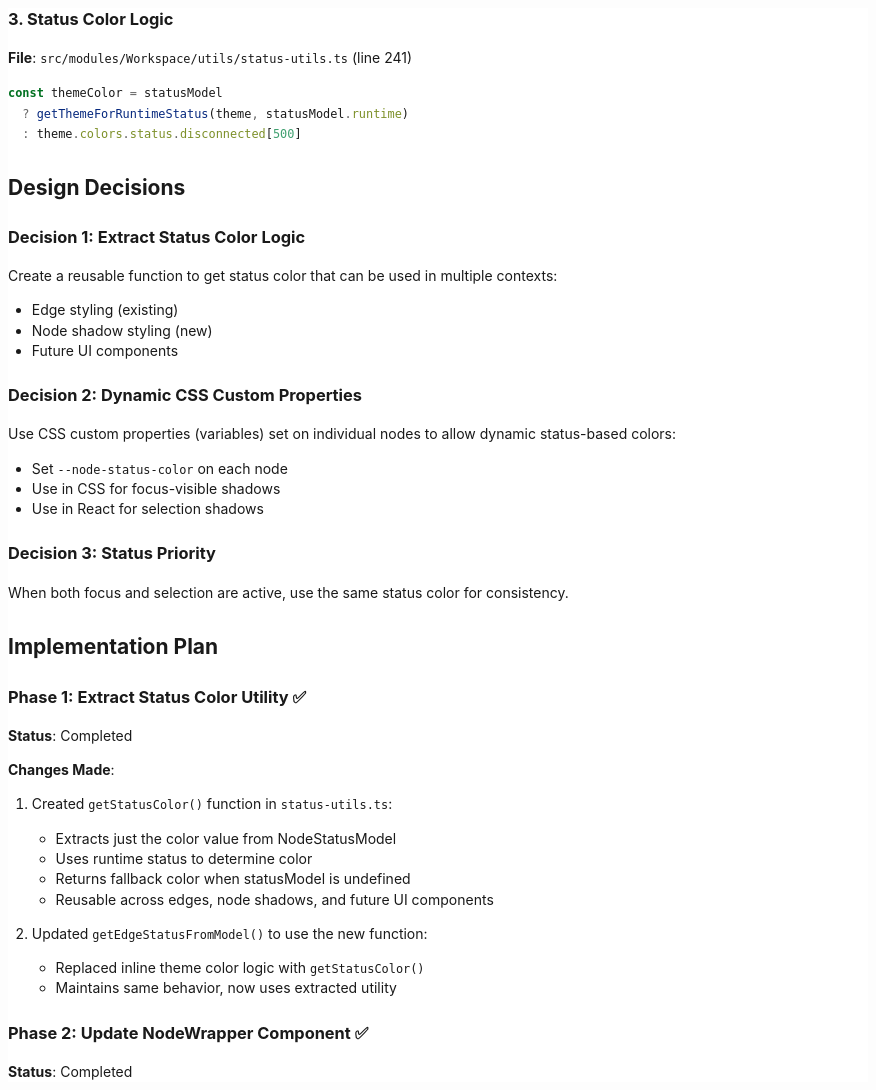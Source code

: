 ### 3. Status Color Logic

**File**: `src/modules/Workspace/utils/status-utils.ts` (line 241)

```typescript
const themeColor = statusModel
  ? getThemeForRuntimeStatus(theme, statusModel.runtime)
  : theme.colors.status.disconnected[500]
```

## Design Decisions

### Decision 1: Extract Status Color Logic

Create a reusable function to get status color that can be used in multiple contexts:

- Edge styling (existing)
- Node shadow styling (new)
- Future UI components

### Decision 2: Dynamic CSS Custom Properties

Use CSS custom properties (variables) set on individual nodes to allow dynamic status-based colors:

- Set `--node-status-color` on each node
- Use in CSS for focus-visible shadows
- Use in React for selection shadows

### Decision 3: Status Priority

When both focus and selection are active, use the same status color for consistency.

## Implementation Plan

### Phase 1: Extract Status Color Utility ✅

**Status**: Completed

**Changes Made**:

1. Created `getStatusColor()` function in `status-utils.ts`:

   - Extracts just the color value from NodeStatusModel
   - Uses runtime status to determine color
   - Returns fallback color when statusModel is undefined
   - Reusable across edges, node shadows, and future UI components

2. Updated `getEdgeStatusFromModel()` to use the new function:
   - Replaced inline theme color logic with `getStatusColor()`
   - Maintains same behavior, now uses extracted utility

### Phase 2: Update NodeWrapper Component ✅

**Status**: Completed
